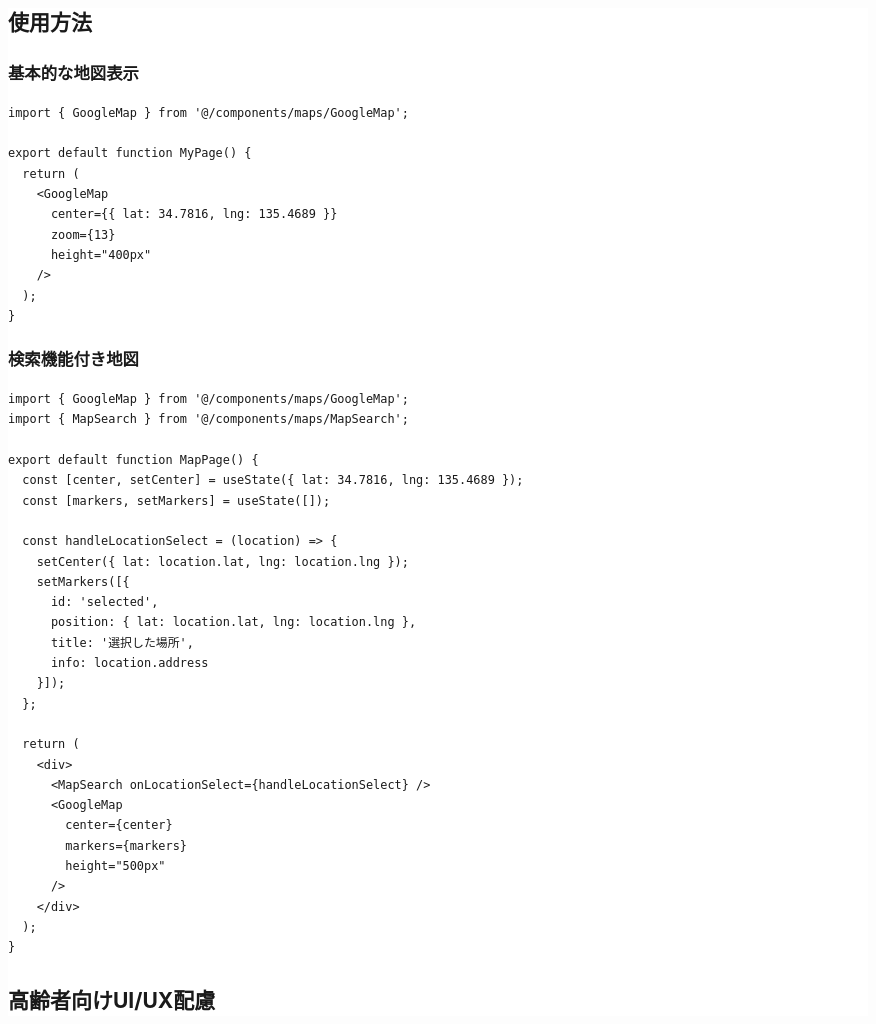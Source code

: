 ## 使用方法

### 基本的な地図表示

```tsx
import { GoogleMap } from '@/components/maps/GoogleMap';

export default function MyPage() {
  return (
    <GoogleMap
      center={{ lat: 34.7816, lng: 135.4689 }}
      zoom={13}
      height="400px"
    />
  );
}
```

### 検索機能付き地図

```tsx
import { GoogleMap } from '@/components/maps/GoogleMap';
import { MapSearch } from '@/components/maps/MapSearch';

export default function MapPage() {
  const [center, setCenter] = useState({ lat: 34.7816, lng: 135.4689 });
  const [markers, setMarkers] = useState([]);

  const handleLocationSelect = (location) => {
    setCenter({ lat: location.lat, lng: location.lng });
    setMarkers([{
      id: 'selected',
      position: { lat: location.lat, lng: location.lng },
      title: '選択した場所',
      info: location.address
    }]);
  };

  return (
    <div>
      <MapSearch onLocationSelect={handleLocationSelect} />
      <GoogleMap
        center={center}
        markers={markers}
        height="500px"
      />
    </div>
  );
}
```

## 高齢者向けUI/UX配慮
